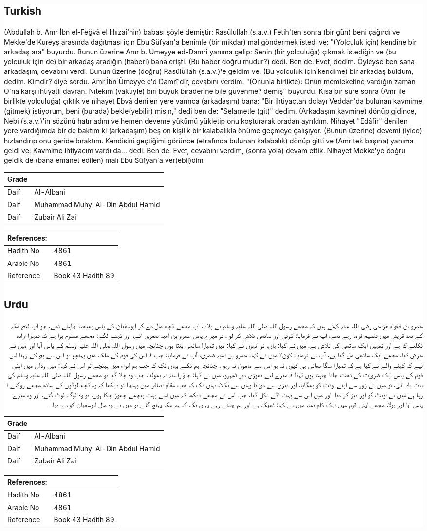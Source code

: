 
## Turkish


<div dir="ltr" lang="tr" style={{fontSize:'larger',backgroundColor:'#f8f9fa',padding:20}}>
(Abdullah b. Amr İbn el-Feğvâ el Hıızaî'nin) babası şöyle demiştir: Rasûlullah (s.a.v.) Fetih'ten sonra (bir gün) beni çağırdı ve Mekke'de Kureyş arasında dağıtması için Ebu Süfyan'a benimle (bir mikdar) mal göndermek istedi ve: "(Yolculuk için) kendine bir arkadaş ara" buyur­du. Bunun üzerine Amr b. Umeyye ed-Damrî yanıma gelip: Senin (bir yolculuğa) çıkmak istediğin ve (bu yolculuk için de) bir arkadaş aradığın (haberi) bana erişti. (Bu haber doğru mudur?) dedi. Ben de: Evet, dedim. Öyleyse ben sana arkadaşım, cevabını verdi. Bunun üzerine (doğru) Rasûlullah (s.a.v.)'e geldim ve: (Bu yolculuk için kendime) bir arkadaş buldum, dedim. Kimdir? diye sordu. Amr İbn Ümeyye e'd Damrî'dir, cevabını verdim. "(Onunla birlikte): Onun memleketine vardığın zaman O'na karşı ihtiyatlı davran. Nitekim (vaktiyle) biri büyük biraderine bile güvenme? demiş" buyurdu. Kısa bir süre sonra (Amr ile birlikte yolculuğa) çıktık ve nihayet Ebvâ denilen yere varınca (arkadaşım) bana: "Bir ihtiyaçtan dolayı Veddan'da bulunan kavmime (gitmek) istiyorum, beni (burada) bekle(yebilir) misin," dedi ben de: "Selametle (git)" dedim. (Arkadaşım kavmine) dönüp gidince, Nebi (s.a.v.)'in sözünü hatırladım ve hemen deveme yükümü yükletip onu koşturarak oradan ayrıldım. Nihayet "Edâfir" denilen yere vardığımda bir de baktım ki (arkadaşım) beş on kişilik bir kalabalıkla önüme geçmeye çalışıyor. (Bunun üzerine) devemi (iyice) hızlandırıp onu geride bıraktım. Kendisini geçtiğimi görünce (etrafında bulunan kalabalık) dönüp gitti ve (Amr tek başına) yanıma geldi ve: Kavmime ihtiyacım vardı da... dedi. Ben de: Evet, cevabını verdim, (sonra yola) devam ettik. Nihayet Mekke'ye doğru geldik de (bana emanet edilen) malı Ebu Süfyan'a ver(ebil)dim
</div>
<div style={{backgroundColor:'#f8f9fa',padding:20, marginBottom: 10}}><table> <thead> <tr> <th>Grade</th> <th></th> </tr> </thead> <tbody> <tr><td>Daif</td><td>Al-Albani</td></tr><tr><td>Daif</td><td>Muhammad Muhyi Al-Din Abdul Hamid</td></tr><tr><td>Daif</td><td>Zubair Ali Zai</td></tr></tbody></table><table> <thead> <tr> <th>References:</th> <th></th> </tr> </thead> <tbody><tr><td>Hadith No</td><td>4861</td></tr><tr><td>Arabic No</td><td>4861</td></tr><tr><td>Reference</td><td>Book 43 Hadith 89</td></tr></tbody></table></div>

## Urdu


<div dir="rtl" lang="ur" style={{fontSize:'larger',backgroundColor:'#f8f9fa',padding:20}}>
عمرو بن فغواء خزاعی رضی اللہ عنہ کہتے ہیں کہ مجھے رسول اللہ صلی اللہ علیہ وسلم نے بلایا، آپ مجھے کچھ مال دے کر ابوسفیان کے پاس بھیجنا چاہتے تھے، جو آپ فتح مکہ کے بعد قریش میں تقسیم فرما رہے تھے، آپ نے فرمایا: کوئی اور ساتھی تلاش کر لو ، تو میرے پاس عمرو بن امیہ ضمری آئے، اور کہنے لگے: مجھے معلوم ہوا ہے کہ تمہارا ارادہ نکلنے کا ہے اور تمہیں ایک ساتھی کی تلاش ہے، میں نے کہا: ہاں، تو انہوں نے کہا: میں تمہارا ساتھی بنتا ہوں چنانچہ میں رسول اللہ صلی اللہ علیہ وسلم کے پاس آیا اور میں نے عرض کیا، مجھے ایک ساتھی مل گیا ہے، آپ نے فرمایا: کون؟ میں نے کہا: عمرو بن امیہ ضمری، آپ نے فرمایا: جب تم اس کی قوم کے ملک میں پہنچو تو اس سے بچ کے رہنا اس لیے کہ کہنے والے نے کہا ہے کہ تمہارا سگا بھائی ہی کیوں نہ ہو اس سے مامون نہ رہو ، چنانچہ ہم نکلے یہاں تک کہ جب ہم ابواء میں پہنچے تو اس نے کہا: میں ودان میں اپنی قوم کے پاس ایک ضرورت کے تحت جانا چاہتا ہوں لہٰذا تم میرے لیے تھوڑی دیر ٹھہرو، میں نے کہا: جاؤ راستہ نہ بھولنا، جب وہ چلا گیا تو مجھے رسول اللہ صلی اللہ علیہ وسلم کی بات یاد آئی، تو میں نے زور سے اپنے اونٹ کو بھگایا، اور تیزی سے دوڑاتا وہاں سے نکلا، یہاں تک کہ جب مقام اصافر میں پہنچا تو دیکھا کہ وہ کچھ لوگوں کے ساتھ مجھے روکنے آ رہا ہے میں نے اونٹ کو اور تیز کر دیا، اور میں اس سے بہت آگے نکل گیا، جب اس نے مجھے دیکھا کہ میں اسے بہت پیچھے چھوڑ چکا ہوں، تو وہ لوگ لوٹ گئے، اور وہ میرے پاس آیا اور بولا، مجھے اپنی قوم میں ایک کام تھا، میں نے کہا: ٹھیک ہے اور ہم چلتے رہے یہاں تک کہ ہم مکہ پہنچ گئے تو میں نے وہ مال ابوسفیان کو دے دیا۔
</div>
<div style={{backgroundColor:'#f8f9fa',padding:20, marginBottom: 10}}><table> <thead> <tr> <th>Grade</th> <th></th> </tr> </thead> <tbody> <tr><td>Daif</td><td>Al-Albani</td></tr><tr><td>Daif</td><td>Muhammad Muhyi Al-Din Abdul Hamid</td></tr><tr><td>Daif</td><td>Zubair Ali Zai</td></tr></tbody></table><table> <thead> <tr> <th>References:</th> <th></th> </tr> </thead> <tbody><tr><td>Hadith No</td><td>4861</td></tr><tr><td>Arabic No</td><td>4861</td></tr><tr><td>Reference</td><td>Book 43 Hadith 89</td></tr></tbody></table></div>